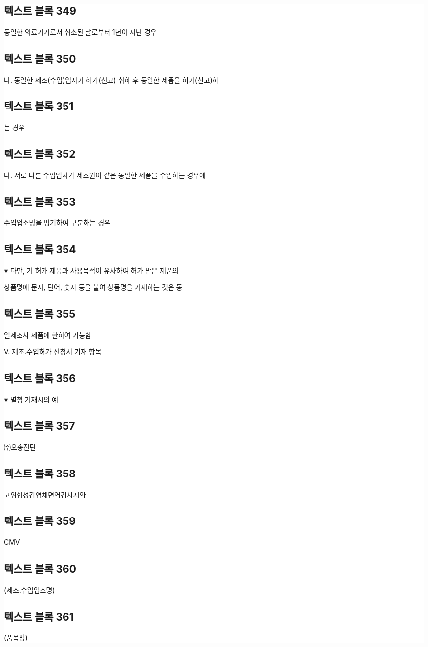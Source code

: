 ## 텍스트 블록 349
동일한 의료기기로서 취소된 날로부터 1년이 지난 경우

## 텍스트 블록 350
나. 동일한 제조(수입)업자가 허가(신고) 취하 후 동일한 제품을 허가(신고)하

## 텍스트 블록 351
는 경우

## 텍스트 블록 352
다. 서로 다른 수입업자가 제조원이 같은 동일한 제품을 수입하는 경우에

## 텍스트 블록 353
수입업소명을 병기하여 구분하는 경우

## 텍스트 블록 354
※ 다만, 기 허가 제품과 사용목적이 유사하여 허가 받은 제품의

상품명에 문자, 단어, 숫자 등을 붙여 상품명을 기재하는 것은 동

## 텍스트 블록 355
일제조사 제품에 한하여 가능함

Ⅴ. 제조․수입허가 신청서 기재 항목

## 텍스트 블록 356
※ 별첨 기재시의 예

## 텍스트 블록 357
㈜오송진단

## 텍스트 블록 358
고위험성감염체면역검사시약

## 텍스트 블록 359
CMV

## 텍스트 블록 360
(제조․수입업소명)

## 텍스트 블록 361
(품목명)

